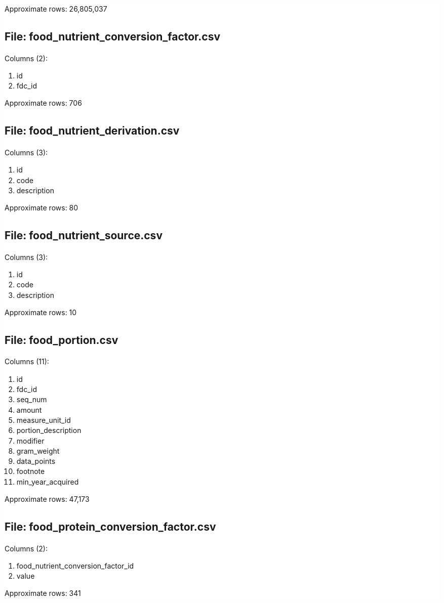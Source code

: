 Approximate rows: 26,805,037


File: food_nutrient_conversion_factor.csv
--------------------------------------------------------------------------------
Columns (2):
   1. id
   2. fdc_id

Approximate rows: 706


File: food_nutrient_derivation.csv
--------------------------------------------------------------------------------
Columns (3):
   1. id
   2. code
   3. description

Approximate rows: 80


File: food_nutrient_source.csv
--------------------------------------------------------------------------------
Columns (3):
   1. id
   2. code
   3. description

Approximate rows: 10


File: food_portion.csv
--------------------------------------------------------------------------------
Columns (11):
   1. id
   2. fdc_id
   3. seq_num
   4. amount
   5. measure_unit_id
   6. portion_description
   7. modifier
   8. gram_weight
   9. data_points
  10. footnote
  11. min_year_acquired

Approximate rows: 47,173


File: food_protein_conversion_factor.csv
--------------------------------------------------------------------------------
Columns (2):
   1. food_nutrient_conversion_factor_id
   2. value

Approximate rows: 341
